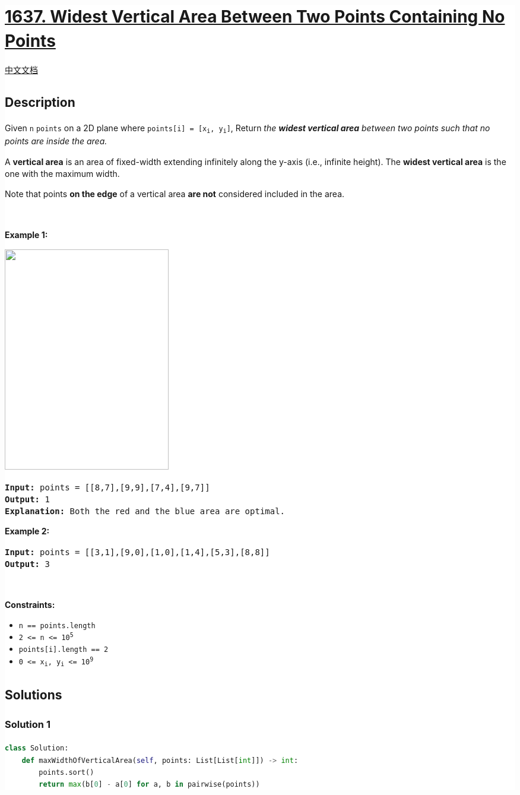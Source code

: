 # [1637. Widest Vertical Area Between Two Points Containing No Points](https://leetcode.com/problems/widest-vertical-area-between-two-points-containing-no-points)

[中文文档](/solution/1600-1699/1637.Widest%20Vertical%20Area%20Between%20Two%20Points%20Containing%20No%20Points/README.md)

## Description

<p>Given <code>n</code> <code>points</code> on a 2D plane where <code>points[i] = [x<sub>i</sub>, y<sub>i</sub>]</code>, Return<em>&nbsp;the <strong>widest vertical area</strong> between two points such that no points are inside the area.</em></p>

<p>A <strong>vertical area</strong> is an area of fixed-width extending infinitely along the y-axis (i.e., infinite height). The <strong>widest vertical area</strong> is the one with the maximum width.</p>

<p>Note that points <strong>on the edge</strong> of a vertical area <strong>are not</strong> considered included in the area.</p>

<p>&nbsp;</p>
<p><strong class="example">Example 1:</strong></p>
<img alt="" src="https://spcdn.pages.dev/leetcode/problems/1637.Widest%20Vertical%20Area%20Between%20Two%20Points%20Containing%20No%20Points/images/points3.png" style="width: 276px; height: 371px;" />​
<pre>
<strong>Input:</strong> points = [[8,7],[9,9],[7,4],[9,7]]
<strong>Output:</strong> 1
<strong>Explanation:</strong> Both the red and the blue area are optimal.
</pre>

<p><strong class="example">Example 2:</strong></p>

<pre>
<strong>Input:</strong> points = [[3,1],[9,0],[1,0],[1,4],[5,3],[8,8]]
<strong>Output:</strong> 3
</pre>

<p>&nbsp;</p>
<p><strong>Constraints:</strong></p>

<ul>
	<li><code>n == points.length</code></li>
	<li><code>2 &lt;= n &lt;= 10<sup>5</sup></code></li>
	<li><code>points[i].length == 2</code></li>
	<li><code>0 &lt;= x<sub>i</sub>, y<sub>i</sub>&nbsp;&lt;= 10<sup>9</sup></code></li>
</ul>

## Solutions

### Solution 1



```python
class Solution:
    def maxWidthOfVerticalArea(self, points: List[List[int]]) -> int:
        points.sort()
        return max(b[0] - a[0] for a, b in pairwise(points))
```
